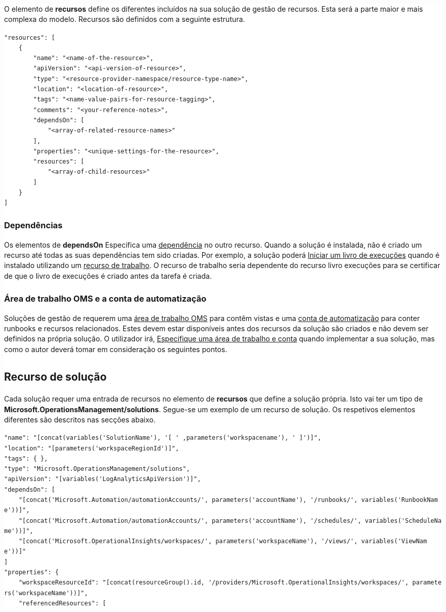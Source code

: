 O elemento de **recursos** define os diferentes incluídos na sua solução de gestão de recursos.  Esta será a parte maior e mais complexa do modelo.  Recursos são definidos com a seguinte estrutura.  

    "resources": [
        {
            "name": "<name-of-the-resource>",           
            "apiVersion": "<api-version-of-resource>",
            "type": "<resource-provider-namespace/resource-type-name>",     
            "location": "<location-of-resource>",
            "tags": "<name-value-pairs-for-resource-tagging>",
            "comments": "<your-reference-notes>",
            "dependsOn": [
                "<array-of-related-resource-names>"
            ],
            "properties": "<unique-settings-for-the-resource>",
            "resources": [
                "<array-of-child-resources>"
            ]
        }
    ]

### <a name="dependencies"></a>Dependências
Os elementos de **dependsOn** Especifica uma [dependência](../resource-group-define-dependencies.md) no outro recurso.  Quando a solução é instalada, não é criado um recurso até todas as suas dependências tem sido criadas.  Por exemplo, a solução poderá [Iniciar um livro de execuções](operations-management-suite-solutions-resources-automation.md#runbooks) quando é instalado utilizando um [recurso de trabalho](operations-management-suite-solutions-resources-automation.md#automation-jobs).  O recurso de trabalho seria dependente do recurso livro execuções para se certificar de que o livro de execuções é criado antes da tarefa é criada.

### <a name="oms-workspace-and-automation-account"></a>Área de trabalho OMS e a conta de automatização
Soluções de gestão de requerem uma [área de trabalho OMS](../log-analytics/log-analytics-manage-access.md) para contêm vistas e uma [conta de automatização](../automation/automation-security-overview.md#automation-account-overview) para conter runbooks e recursos relacionados.  Estes devem estar disponíveis antes dos recursos da solução são criados e não devem ser definidos na própria solução.  O utilizador irá, [Especifique uma área de trabalho e conta](operations-management-suite-solutions.md#oms-workspace-and-automation-account) quando implementar a sua solução, mas como o autor deverá tomar em consideração os seguintes pontos.


## <a name="solution-resource"></a>Recurso de solução
Cada solução requer uma entrada de recursos no elemento de **recursos** que define a solução própria.  Isto vai ter um tipo de **Microsoft.OperationsManagement/solutions**.  Segue-se um exemplo de um recurso de solução.  Os respetivos elementos diferentes são descritos nas secções abaixo.

    "name": "[concat(variables('SolutionName'), '[ ' ,parameters('workspacename'), ' ]')]",
    "location": "[parameters('workspaceRegionId')]",
    "tags": { },
    "type": "Microsoft.OperationsManagement/solutions",
    "apiVersion": "[variables('LogAnalyticsApiVersion')]",
    "dependsOn": [
        "[concat('Microsoft.Automation/automationAccounts/', parameters('accountName'), '/runbooks/', variables('RunbookName'))]",
        "[concat('Microsoft.Automation/automationAccounts/', parameters('accountName'), '/schedules/', variables('ScheduleName'))]",
        "[concat('Microsoft.OperationalInsights/workspaces/', parameters('workspaceName'), '/views/', variables('ViewName'))]"
    ]
    "properties": {
        "workspaceResourceId": "[concat(resourceGroup().id, '/providers/Microsoft.OperationalInsights/workspaces/', parameters('workspaceName'))]",
        "referencedResources": [